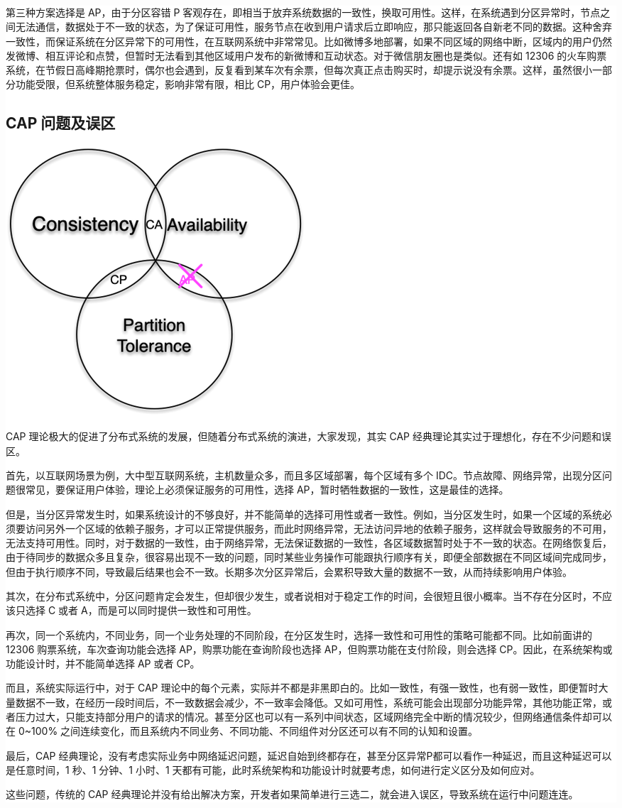 第三种方案选择是 AP，由于分区容错 P
客观存在，即相当于放弃系统数据的一致性，换取可用性。这样，在系统遇到分区异常时，节点之间无法通信，数据处于不一致的状态，为了保证可用性，服务节点在收到用户请求后立即响应，那只能返回各自新老不同的数据。这种舍弃一致性，而保证系统在分区异常下的可用性，在互联网系统中非常常见。比如微博多地部署，如果不同区域的网络中断，区域内的用户仍然发微博、相互评论和点赞，但暂时无法看到其他区域用户发布的新微博和互动状态。对于微信朋友圈也是类似。还有如
12306
的火车购票系统，在节假日高峰期抢票时，偶尔也会遇到，反复看到某车次有余票，但每次真正点击购买时，却提示说没有余票。这样，虽然很小一部分功能受限，但系统整体服务稳定，影响非常有限，相比
CP，用户体验会更佳。

## CAP 问题及误区

![img](assets/Cgq2xl3vcYaAZGNJAAC1X1BrlZA576.png)

CAP
理论极大的促进了分布式系统的发展，但随着分布式系统的演进，大家发现，其实
CAP 经典理论其实过于理想化，存在不少问题和误区。

首先，以互联网场景为例，大中型互联网系统，主机数量众多，而且多区域部署，每个区域有多个
IDC。节点故障、网络异常，出现分区问题很常见，要保证用户体验，理论上必须保证服务的可用性，选择
AP，暂时牺牲数据的一致性，这是最佳的选择。

但是，当分区异常发生时，如果系统设计的不够良好，并不能简单的选择可用性或者一致性。例如，当分区发生时，如果一个区域的系统必须要访问另外一个区域的依赖子服务，才可以正常提供服务，而此时网络异常，无法访问异地的依赖子服务，这样就会导致服务的不可用，无法支持可用性。同时，对于数据的一致性，由于网络异常，无法保证数据的一致性，各区域数据暂时处于不一致的状态。在网络恢复后，由于待同步的数据众多且复杂，很容易出现不一致的问题，同时某些业务操作可能跟执行顺序有关，即便全部数据在不同区域间完成同步，但由于执行顺序不同，导致最后结果也会不一致。长期多次分区异常后，会累积导致大量的数据不一致，从而持续影响用户体验。

其次，在分布式系统中，分区问题肯定会发生，但却很少发生，或者说相对于稳定工作的时间，会很短且很小概率。当不存在分区时，不应该只选择
C 或者 A，而是可以同时提供一致性和可用性。

再次，同一个系统内，不同业务，同一个业务处理的不同阶段，在分区发生时，选择一致性和可用性的策略可能都不同。比如前面讲的
12306 购票系统，车次查询功能会选择 AP，购票功能在查询阶段也选择
AP，但购票功能在支付阶段，则会选择
CP。因此，在系统架构或功能设计时，并不能简单选择 AP 或者 CP。

而且，系统实际运行中，对于 CAP
理论中的每个元素，实际并不都是非黑即白的。比如一致性，有强一致性，也有弱一致性，即便暂时大量数据不一致，在经历一段时间后，不一致数据会减少，不一致率会降低。又如可用性，系统可能会出现部分功能异常，其他功能正常，或者压力过大，只能支持部分用户的请求的情况。甚至分区也可以有一系列中间状态，区域网络完全中断的情况较少，但网络通信条件却可以在
0\~100%
之间连续变化，而且系统内不同业务、不同功能、不同组件对分区还可以有不同的认知和设置。

最后，CAP
经典理论，没有考虑实际业务中网络延迟问题，延迟自始到终都存在，甚至分区异常P都可以看作一种延迟，而且这种延迟可以是任意时间，1
秒、1 分钟、1 小时、1
天都有可能，此时系统架构和功能设计时就要考虑，如何进行定义区分及如何应对。

这些问题，传统的 CAP
经典理论并没有给出解决方案，开发者如果简单进行三选二，就会进入误区，导致系统在运行中问题连连。
